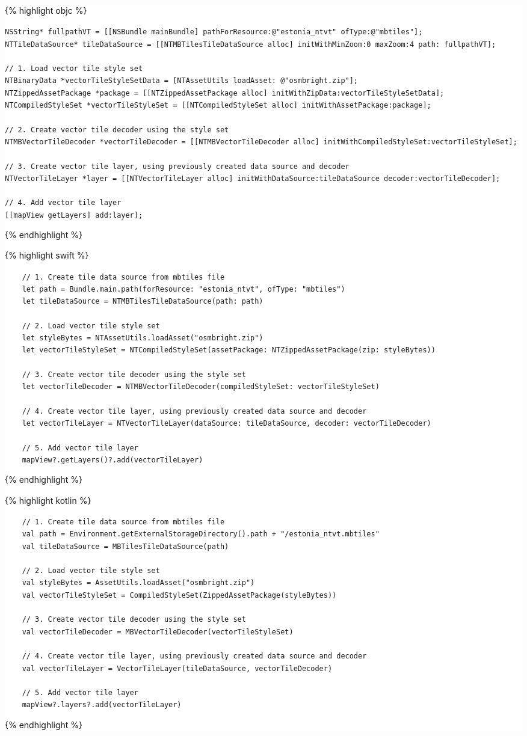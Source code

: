   <div class="Carousel-item js-Tabpanes-item--lang js-Tabpanes-item--lang--objective-c">
  {% highlight objc %}
  
	NSString* fullpathVT = [[NSBundle mainBundle] pathForResource:@"estonia_ntvt" ofType:@"mbtiles"];
	NTTileDataSource* tileDataSource = [[NTMBTilesTileDataSource alloc] initWithMinZoom:0 maxZoom:4 path: fullpathVT];
    
	// 1. Load vector tile style set
	NTBinaryData *vectorTileStyleSetData = [NTAssetUtils loadAsset: @"osmbright.zip"];
	NTZippedAssetPackage *package = [[NTZippedAssetPackage alloc] initWithZipData:vectorTileStyleSetData];
	NTCompiledStyleSet *vectorTileStyleSet = [[NTCompiledStyleSet alloc] initWithAssetPackage:package];
    
	// 2. Create vector tile decoder using the style set
	NTMBVectorTileDecoder *vectorTileDecoder = [[NTMBVectorTileDecoder alloc] initWithCompiledStyleSet:vectorTileStyleSet];
    
	// 3. Create vector tile layer, using previously created data source and decoder
	NTVectorTileLayer *layer = [[NTVectorTileLayer alloc] initWithDataSource:tileDataSource decoder:vectorTileDecoder];
    
	// 4. Add vector tile layer
	[[mapView getLayers] add:layer];

  {% endhighlight %}
  </div>

  <div class="Carousel-item js-Tabpanes-item--lang js-Tabpanes-item--lang--swift">
  {% highlight swift %}
  
        // 1. Create tile data source from mbtiles file
        let path = Bundle.main.path(forResource: "estonia_ntvt", ofType: "mbtiles")
        let tileDataSource = NTMBTilesTileDataSource(path: path)
        
        // 2. Load vector tile style set
        let styleBytes = NTAssetUtils.loadAsset("osmbright.zip")
        let vectorTileStyleSet = NTCompiledStyleSet(assetPackage: NTZippedAssetPackage(zip: styleBytes))
        
        // 3. Create vector tile decoder using the style set
        let vectorTileDecoder = NTMBVectorTileDecoder(compiledStyleSet: vectorTileStyleSet)
        
        // 4. Create vector tile layer, using previously created data source and decoder
        let vectorTileLayer = NTVectorTileLayer(dataSource: tileDataSource, decoder: vectorTileDecoder)
        
        // 5. Add vector tile layer
        mapView?.getLayers()?.add(vectorTileLayer)

  {% endhighlight %}
  </div>

  <div class="Carousel-item js-Tabpanes-item--lang js-Tabpanes-item--lang--kotlin">
  {% highlight kotlin %}
  
        // 1. Create tile data source from mbtiles file
        val path = Environment.getExternalStorageDirectory().path + "/estonia_ntvt.mbtiles"
        val tileDataSource = MBTilesTileDataSource(path)

        // 2. Load vector tile style set
        val styleBytes = AssetUtils.loadAsset("osmbright.zip")
        val vectorTileStyleSet = CompiledStyleSet(ZippedAssetPackage(styleBytes))

        // 3. Create vector tile decoder using the style set
        val vectorTileDecoder = MBVectorTileDecoder(vectorTileStyleSet)

        // 4. Create vector tile layer, using previously created data source and decoder
        val vectorTileLayer = VectorTileLayer(tileDataSource, vectorTileDecoder)

        // 5. Add vector tile layer
        mapView?.layers?.add(vectorTileLayer)

  {% endhighlight %}
  </div>
    